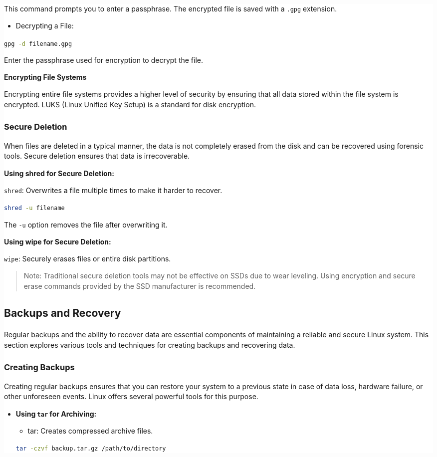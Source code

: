 This command prompts you to enter a passphrase. The encrypted file is saved with a `.gpg` extension.

- Decrypting a File:

```bash
gpg -d filename.gpg
```

Enter the passphrase used for encryption to decrypt the file.

**Encrypting File Systems**

Encrypting entire file systems provides a higher level of security by ensuring
that all data stored within the file system is encrypted. LUKS
(Linux Unified Key Setup) is a standard for disk encryption.

### Secure Deletion

When files are deleted in a typical manner, the data is not completely erased
from the disk and can be recovered using forensic tools. Secure deletion
ensures that data is irrecoverable.

**Using shred for Secure Deletion:**

`shred`: Overwrites a file multiple times to make it harder to recover.

```bash
shred -u filename
```

The `-u` option removes the file after overwriting it.

**Using wipe for Secure Deletion:**

`wipe`: Securely erases files or entire disk partitions.

> Note: Traditional secure deletion tools may not be effective on SSDs due
> to wear leveling. Using encryption and secure erase commands provided by
> the SSD manufacturer is recommended.

## Backups and Recovery

Regular backups and the ability to recover data are essential components
of maintaining a reliable and secure Linux system. This section explores
various tools and techniques for creating backups and recovering data.

### Creating Backups

Creating regular backups ensures that you can restore your system to a
previous state in case of data loss, hardware failure, or other unforeseen
events. Linux offers several powerful tools for this purpose.

- **Using `tar` for Archiving:**

  - tar: Creates compressed archive files.

  ```bash
  tar -czvf backup.tar.gz /path/to/directory
  ```
